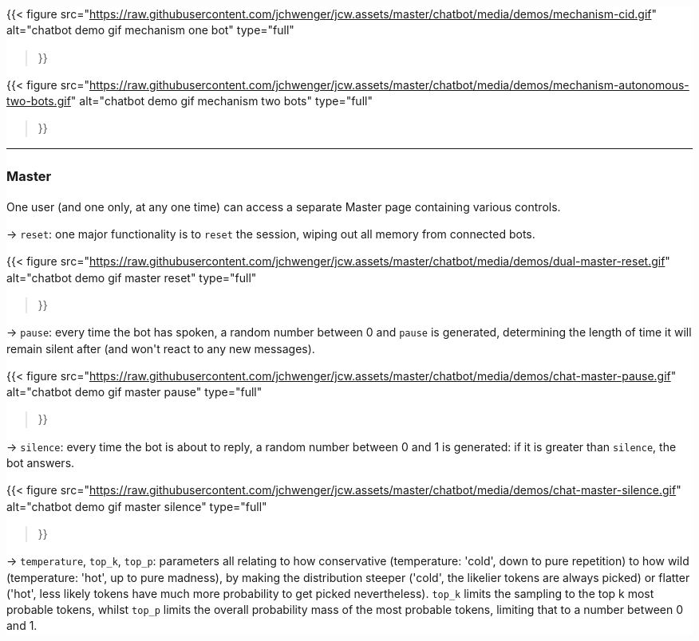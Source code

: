 {{< figure
  src="https://raw.githubusercontent.com/jchwenger/jcw.assets/master/chatbot/media/demos/mechanism-cid.gif"
  alt="chatbot demo gif mechanism one bot"
  type="full"
>}}

{{< figure
  src="https://raw.githubusercontent.com/jchwenger/jcw.assets/master/chatbot/media/demos/mechanism-autonomous-two-bots.gif"
  alt="chatbot demo gif mechanism two bots"
  type="full"
>}}

---

### Master

One user (and one only, at any one time) can access a separate Master page containing various controls.

→ `reset`: one major functionality is to `reset` the session, wiping out all memory from connected bots.

{{< figure
  src="https://raw.githubusercontent.com/jchwenger/jcw.assets/master/chatbot/media/demos/dual-master-reset.gif"
  alt="chatbot demo gif master reset"
  type="full"
>}}

→  `pause`: every time the bot has spoken, a random number between 0 and `pause` is generated, determining the length of time it will remain silent after (and won't react to any new messages).

{{< figure
  src="https://raw.githubusercontent.com/jchwenger/jcw.assets/master/chatbot/media/demos/chat-master-pause.gif"
  alt="chatbot demo gif master pause"
  type="full"
>}}

→  `silence`: every time the bot is about to reply, a random number between 0 and 1 is generated: if it is greater than `silence`, the bot answers.

{{< figure
  src="https://raw.githubusercontent.com/jchwenger/jcw.assets/master/chatbot/media/demos/chat-master-silence.gif"
  alt="chatbot demo gif master silence"
  type="full"
>}}

→  `temperature`, `top_k`, `top_p`: parameters all relating to how conservative (temperature: 'cold', down to pure repetition) to how wild (temperature: 'hot', up to pure madness), by making the distribution steeper ('cold', the likelier tokens are always picked) or flatter ('hot', less likely tokens have much more probability to get picked nevertheless). `top_k` limits the sampling to the top k most probable tokens, whilst `top_p` limits the overall probability mass of the most probable tokens, limiting that to a number between 0 and 1.
